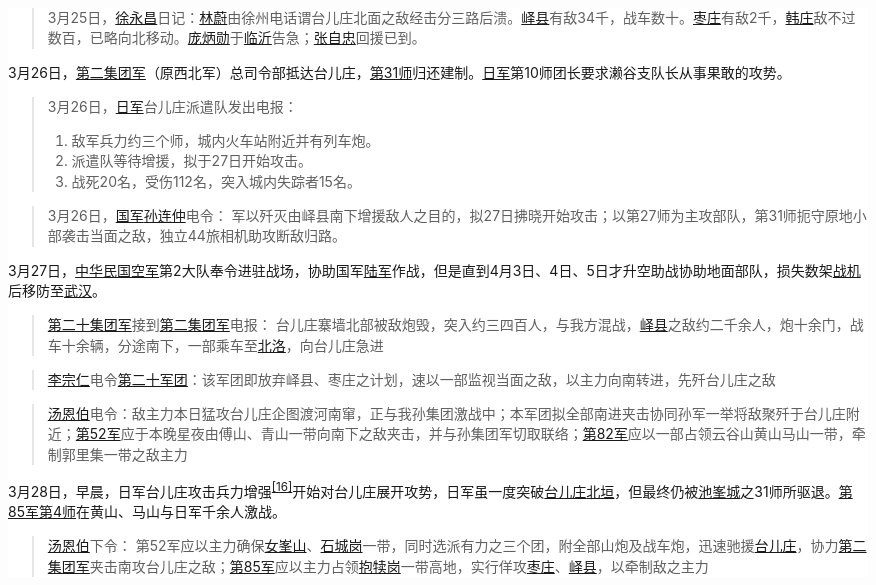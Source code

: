 > 3月25日，[徐永昌](https://zh.wikipedia.org/wiki/%E5%BE%90%E6%B0%B8%E6%98%8C "徐永昌")日记：[林蔚](https://zh.wikipedia.org/wiki/%E6%9E%97%E8%94%9A "林蔚")由徐州电话谓台儿庄北面之敌经击分三路后溃。[峄县](https://zh.wikipedia.org/wiki/%E5%B6%A7%E7%B8%A3 "峄县")有敌34千，战车数十。[枣庄](https://zh.wikipedia.org/wiki/%E6%A3%97%E8%8E%8A "枣庄")有敌2千，[韩庄](https://zh.wikipedia.org/wiki/%E9%9F%A9%E5%BA%84 "韩庄")敌不过数百，已略向北移动。[庞炳勋](https://zh.wikipedia.org/wiki/%E9%BE%90%E7%82%B3%E5%8B%9B "庞炳勋")于[临沂](https://zh.wikipedia.org/wiki/%E8%87%A8%E6%B2%82 "临沂")告急；[张自忠](https://zh.wikipedia.org/wiki/%E5%BC%B5%E8%87%AA%E5%BF%A0 "张自忠")回援已到。

3月26日，[第二集团军](https://zh.wikipedia.org/w/index.php?title=%E7%AC%AC%E4%BA%8C%E9%9B%86%E5%9C%98%E8%BB%8D&action=edit&redlink=1 "第二集团军（页面不存在）")（原西北军）总司令部抵达台儿庄，[第31师](https://zh.wikipedia.org/w/index.php?title=%E7%AC%AC31%E5%B8%AB&action=edit&redlink=1 "第31师（页面不存在）")归还建制。[日军](https://zh.wikipedia.org/wiki/%E6%97%A5%E8%BB%8D "日军")第10师团长要求濑谷支队长从事果敢的攻势。

> 3月26日，[日军](https://zh.wikipedia.org/wiki/%E6%97%A5%E8%BB%8D "日军")台儿庄派遣队发出电报：
> 
> 1.  敌军兵力约三个师，城内火车站附近并有列车炮。
> 2.  派遣队等待增援，拟于27日开始攻击。
> 3.  战死20名，受伤112名，突入城内失踪者15名。

> 3月26日，[国军](https://zh.wikipedia.org/wiki/%E5%9C%8B%E6%B0%91%E9%9D%A9%E5%91%BD%E8%BB%8D "国民革命军")[孙连仲](https://zh.wikipedia.org/wiki/%E5%AD%AB%E9%80%A3%E4%BB%B2 "孙连仲")电令： 军以歼灭由峄县南下增援敌人之目的，拟27日拂晓开始攻击；以第27师为主攻部队，第31师扼守原地小部袭击当面之敌，独立44旅相机助攻断敌归路。

3月27日，[中华民国空军](https://zh.wikipedia.org/wiki/%E4%B8%AD%E8%8F%AF%E6%B0%91%E5%9C%8B%E7%A9%BA%E8%BB%8D "中华民国空军")第2大队奉令进驻战场，协助国军[陆军](https://zh.wikipedia.org/wiki/%E9%99%86%E5%86%9B "陆军")作战，但是直到4月3日、4日、5日才升空助战协助地面部队，损失数架[战机](https://zh.wikipedia.org/wiki/%E6%88%B0%E6%A9%9F "战机")后移防至[武汉](https://zh.wikipedia.org/wiki/%E6%AD%A6%E6%BC%A2 "武汉")。

> [第二十集团军](https://zh.wikipedia.org/w/index.php?title=%E7%AC%AC%E4%BA%8C%E5%8D%81%E9%9B%86%E5%9C%98%E8%BB%8D&action=edit&redlink=1 "第二十集团军（页面不存在）")接到[第二集团军](https://zh.wikipedia.org/w/index.php?title=%E7%AC%AC%E4%BA%8C%E9%9B%86%E5%9C%98%E8%BB%8D&action=edit&redlink=1 "第二集团军（页面不存在）")电报： 台儿庄寨墙北部被敌炮毁，突入约三四百人，与我方混战，[峄县](https://zh.wikipedia.org/wiki/%E5%B6%A7%E7%B8%A3 "峄县")之敌约二千余人，炮十余门，战车十余辆，分途南下，一部乘车至[北洛](https://zh.wikipedia.org/w/index.php?title=%E5%8C%97%E6%B4%9B&action=edit&redlink=1 "北洛（页面不存在）")，向台儿庄急进

> [李宗仁](https://zh.wikipedia.org/wiki/%E6%9D%8E%E5%AE%97%E4%BB%81 "李宗仁")电令[第二十军团](https://zh.wikipedia.org/w/index.php?title=%E7%AC%AC%E4%BA%8C%E5%8D%81%E8%BB%8D%E5%9C%98&action=edit&redlink=1 "第二十军团（页面不存在）")：该军团即放弃峄县、枣庄之计划，速以一部监视当面之敌，以主力向南转进，先歼台儿庄之敌

> [汤恩伯](https://zh.wikipedia.org/wiki/%E6%B9%AF%E6%81%A9%E4%BC%AF "汤恩伯")电令：敌主力本日猛攻台儿庄企图渡河南窜，正与我孙集团激战中；本军团拟全部南进夹击协同孙军一举将敌聚歼于台儿庄附近；[第52军](https://zh.wikipedia.org/w/index.php?title=%E7%AC%AC52%E8%BB%8D&action=edit&redlink=1 "第52军（页面不存在）")应于本晚星夜由傅山、青山一带向南下之敌夹击，并与孙集团军切取联络；[第82军](https://zh.wikipedia.org/w/index.php?title=%E7%AC%AC82%E8%BB%8D&action=edit&redlink=1 "第82军（页面不存在）")应以一部占领云谷山黄山马山一带，牵制郭里集一带之敌主力

3月28日，早晨，日军台儿庄攻击兵力增强<sup id="cite_ref-16"><a href="https://zh.wikipedia.org/wiki/%E5%8F%B0%E5%85%92%E8%8E%8A%E6%88%B0%E5%BD%B9#cite_note-16">[16]</a></sup>开始对台儿庄展开攻势，日军虽一度突破[台儿庄](https://zh.wikipedia.org/wiki/%E5%8F%B0%E5%85%92%E8%8E%8A "台儿庄")[北垣](https://zh.wikipedia.org/w/index.php?title=%E5%8C%97%E5%9E%A3&action=edit&redlink=1 "北垣（页面不存在）")，但最终仍被[池峯城](https://zh.wikipedia.org/wiki/%E6%B1%A0%E5%B3%AF%E5%9F%8E "池峯城")之31师所驱退。[第85军](https://zh.wikipedia.org/w/index.php?title=%E7%AC%AC85%E8%BB%8D&action=edit&redlink=1 "第85军（页面不存在）")[第4师](https://zh.wikipedia.org/w/index.php?title=%E7%AC%AC4%E5%B8%AB&action=edit&redlink=1 "第4师（页面不存在）")在黄山、马山与日军千余人激战。

> [汤恩伯](https://zh.wikipedia.org/wiki/%E6%B9%AF%E6%81%A9%E4%BC%AF "汤恩伯")下令： 第52军应以主力确保[女峯山](https://zh.wikipedia.org/w/index.php?title=%E5%A5%B3%E5%B3%AF%E5%B1%B1&action=edit&redlink=1 "女峯山（页面不存在）")、[石城岗](https://zh.wikipedia.org/w/index.php?title=%E7%9F%B3%E5%9F%8E%E5%B4%97&action=edit&redlink=1 "石城岗（页面不存在）")一带，同时选派有力之三个团，附全部山炮及战车炮，迅速驰援[台儿庄](https://zh.wikipedia.org/wiki/%E5%8F%B0%E5%85%92%E8%8E%8A "台儿庄")，协力[第二集团军](https://zh.wikipedia.org/w/index.php?title=%E7%AC%AC%E4%BA%8C%E9%9B%86%E5%9C%98%E8%BB%8D&action=edit&redlink=1 "第二集团军（页面不存在）")夹击南攻台儿庄之敌；[第85军](https://zh.wikipedia.org/w/index.php?title=%E7%AC%AC85%E8%BB%8D&action=edit&redlink=1 "第85军（页面不存在）")应以主力占领[抱犊岗](https://zh.wikipedia.org/w/index.php?title=%E6%8A%B1%E7%8A%A2%E5%B4%97&action=edit&redlink=1 "抱犊岗（页面不存在）")一带高地，实行佯攻[枣庄](https://zh.wikipedia.org/wiki/%E6%A3%97%E8%8E%8A "枣庄")、[峄县](https://zh.wikipedia.org/wiki/%E5%B6%A7%E7%B8%A3 "峄县")，以牵制敌之主力
